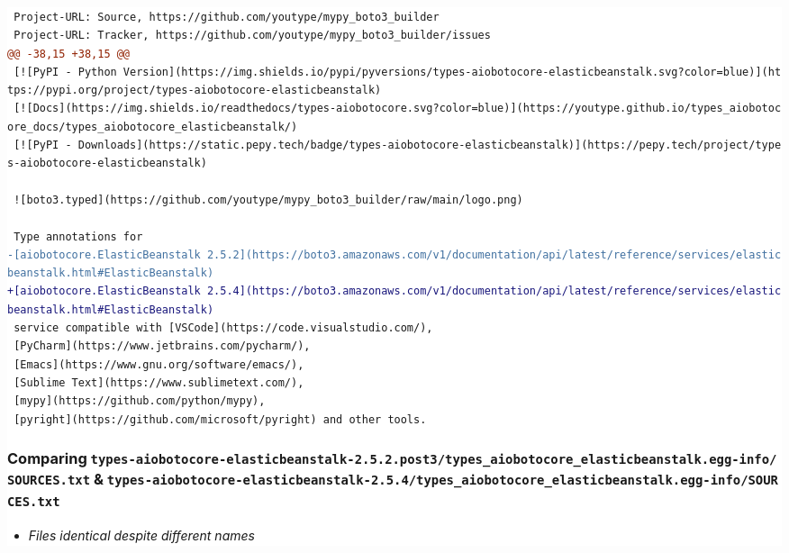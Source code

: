 ```diff
 Project-URL: Source, https://github.com/youtype/mypy_boto3_builder
 Project-URL: Tracker, https://github.com/youtype/mypy_boto3_builder/issues
@@ -38,15 +38,15 @@
 [![PyPI - Python Version](https://img.shields.io/pypi/pyversions/types-aiobotocore-elasticbeanstalk.svg?color=blue)](https://pypi.org/project/types-aiobotocore-elasticbeanstalk)
 [![Docs](https://img.shields.io/readthedocs/types-aiobotocore.svg?color=blue)](https://youtype.github.io/types_aiobotocore_docs/types_aiobotocore_elasticbeanstalk/)
 [![PyPI - Downloads](https://static.pepy.tech/badge/types-aiobotocore-elasticbeanstalk)](https://pepy.tech/project/types-aiobotocore-elasticbeanstalk)
 
 ![boto3.typed](https://github.com/youtype/mypy_boto3_builder/raw/main/logo.png)
 
 Type annotations for
-[aiobotocore.ElasticBeanstalk 2.5.2](https://boto3.amazonaws.com/v1/documentation/api/latest/reference/services/elasticbeanstalk.html#ElasticBeanstalk)
+[aiobotocore.ElasticBeanstalk 2.5.4](https://boto3.amazonaws.com/v1/documentation/api/latest/reference/services/elasticbeanstalk.html#ElasticBeanstalk)
 service compatible with [VSCode](https://code.visualstudio.com/),
 [PyCharm](https://www.jetbrains.com/pycharm/),
 [Emacs](https://www.gnu.org/software/emacs/),
 [Sublime Text](https://www.sublimetext.com/),
 [mypy](https://github.com/python/mypy),
 [pyright](https://github.com/microsoft/pyright) and other tools.
```

### Comparing `types-aiobotocore-elasticbeanstalk-2.5.2.post3/types_aiobotocore_elasticbeanstalk.egg-info/SOURCES.txt` & `types-aiobotocore-elasticbeanstalk-2.5.4/types_aiobotocore_elasticbeanstalk.egg-info/SOURCES.txt`

 * *Files identical despite different names*


